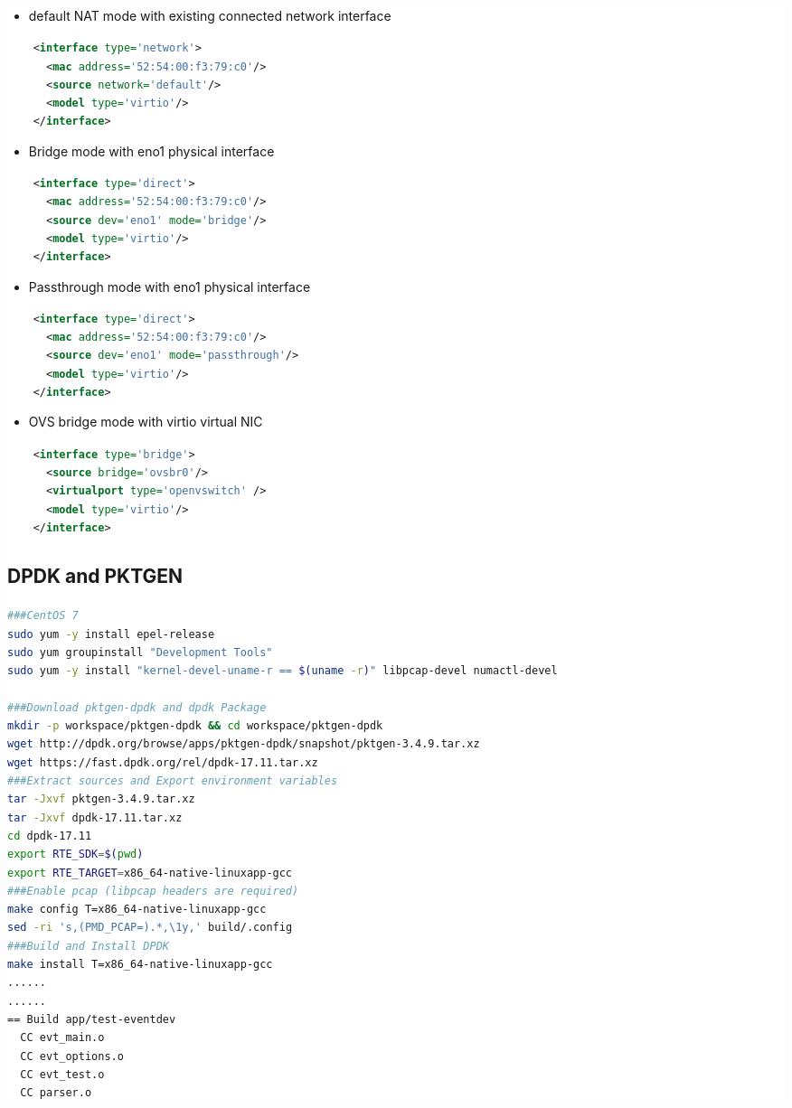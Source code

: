 * default NAT mode with existing connected network interface

```xml
    <interface type='network'>
      <mac address='52:54:00:f3:79:c0'/>
      <source network='default'/>
      <model type='virtio'/>
    </interface>
```
* Bridge mode with eno1 physical interface

```xml
    <interface type='direct'>
      <mac address='52:54:00:f3:79:c0'/>
      <source dev='eno1' mode='bridge'/>
      <model type='virtio'/>
    </interface>
```
* Passthrough mode with eno1 physical interface

```xml
    <interface type='direct'>
      <mac address='52:54:00:f3:79:c0'/>
      <source dev='eno1' mode='passthrough'/>
      <model type='virtio'/>
    </interface>
```
* OVS bridge mode with virtio virtual NIC

```xml
    <interface type='bridge'>
      <source bridge='ovsbr0'/>
      <virtualport type='openvswitch' />
      <model type='virtio'/>
    </interface>
```

## DPDK and PKTGEN

```bash
###CentOS 7
sudo yum -y install epel-release
sudo yum groupinstall "Development Tools"
sudo yum -y install "kernel-devel-uname-r == $(uname -r)" libpcap-devel numactl-devel

###Download pktgen-dpdk and dpdk Package
mkdir -p workspace/pktgen-dpdk && cd workspace/pktgen-dpdk
wget http://dpdk.org/browse/apps/pktgen-dpdk/snapshot/pktgen-3.4.9.tar.xz
wget https://fast.dpdk.org/rel/dpdk-17.11.tar.xz
###Extract sources and Export environment variables 
tar -Jxvf pktgen-3.4.9.tar.xz 
tar -Jxvf dpdk-17.11.tar.xz
cd dpdk-17.11
export RTE_SDK=$(pwd)
export RTE_TARGET=x86_64-native-linuxapp-gcc
###Enable pcap (libpcap headers are required)
make config T=x86_64-native-linuxapp-gcc
sed -ri 's,(PMD_PCAP=).*,\1y,' build/.config
###Build and Install DPDK
make install T=x86_64-native-linuxapp-gcc
......
......
== Build app/test-eventdev
  CC evt_main.o
  CC evt_options.o
  CC evt_test.o
  CC parser.o
```